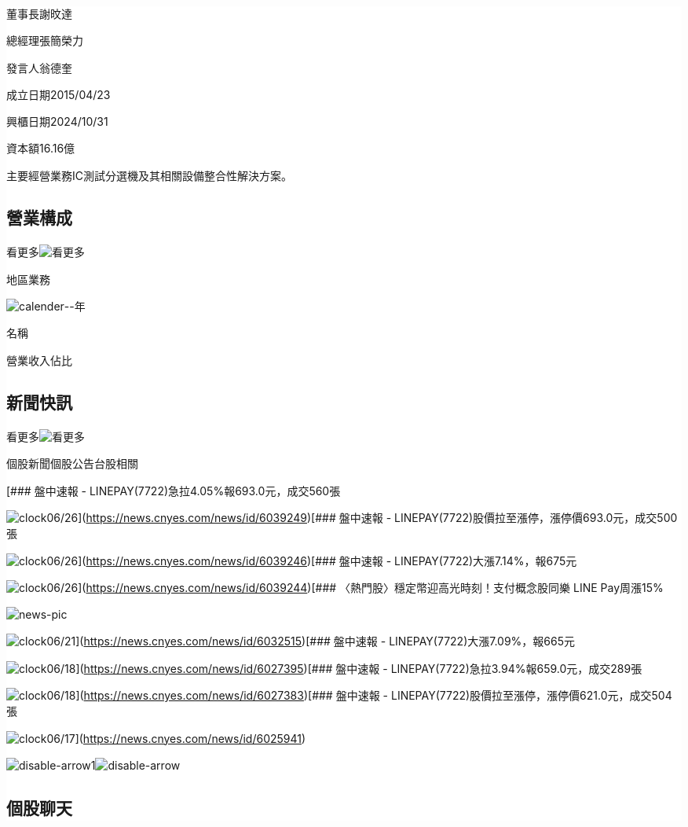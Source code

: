 董事長謝旼達

總經理張簡榮力

發言人翁德奎

成立日期2015/04/23

興櫃日期2024/10/31

資本額16.16億

主要經營業務IC測試分選機及其相關設備整合性解決方案。

## 營業構成

看更多![看更多](/static/icons/icon-arr-right-red.svg)

地區業務

![calender](/static/icons/symbol-icon-calender-default.svg)--年

名稱

營業收入佔比

## 新聞快訊

看更多![看更多](/static/icons/icon-arr-right-red.svg)

個股新聞個股公告台股相關

[### 盤中速報 - LINEPAY(7722)急拉4.05%報693.0元，成交560張

![clock](/static/icons/clock-gray.svg)06/26](https://news.cnyes.com/news/id/6039249)[### 盤中速報 - LINEPAY(7722)股價拉至漲停，漲停價693.0元，成交500張

![clock](/static/icons/clock-gray.svg)06/26](https://news.cnyes.com/news/id/6039246)[### 盤中速報 - LINEPAY(7722)大漲7.14%，報675元

![clock](/static/icons/clock-gray.svg)06/26](https://news.cnyes.com/news/id/6039244)[### 〈熱門股〉穩定幣迎高光時刻！支付概念股同樂 LINE Pay周漲15%

![news-pic](https://cimg.cnyes.cool/prod/news/6032515/m/0685a94419bcb1b4b4997eefc4593bf4.jpg)

![clock](/static/icons/clock-gray.svg)06/21](https://news.cnyes.com/news/id/6032515)[### 盤中速報 - LINEPAY(7722)大漲7.09%，報665元

![clock](/static/icons/clock-gray.svg)06/18](https://news.cnyes.com/news/id/6027395)[### 盤中速報 - LINEPAY(7722)急拉3.94%報659.0元，成交289張

![clock](/static/icons/clock-gray.svg)06/18](https://news.cnyes.com/news/id/6027383)[### 盤中速報 - LINEPAY(7722)股價拉至漲停，漲停價621.0元，成交504張

![clock](/static/icons/clock-gray.svg)06/17](https://news.cnyes.com/news/id/6025941)

![disable-arrow](/static/icons/left-arrow-disable.svg)1![disable-arrow](/static/icons/left-arrow-disable.svg)

## 個股聊天
